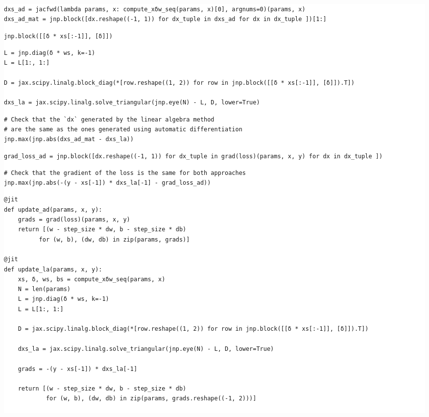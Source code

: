 ```{code-cell} ipython3
dxs_ad = jacfwd(lambda params, x: compute_xδw_seq(params, x)[0], argnums=0)(params, x)
dxs_ad_mat = jnp.block([dx.reshape((-1, 1)) for dx_tuple in dxs_ad for dx in dx_tuple ])[1:]
```

```{code-cell} ipython3
jnp.block([[δ * xs[:-1]], [δ]])
```

```{code-cell} ipython3
L = jnp.diag(δ * ws, k=-1)
L = L[1:, 1:]

D = jax.scipy.linalg.block_diag(*[row.reshape((1, 2)) for row in jnp.block([[δ * xs[:-1]], [δ]]).T])

dxs_la = jax.scipy.linalg.solve_triangular(jnp.eye(N) - L, D, lower=True)
```

```{code-cell} ipython3
# Check that the `dx` generated by the linear algebra method
# are the same as the ones generated using automatic differentiation
jnp.max(jnp.abs(dxs_ad_mat - dxs_la))
```

```{code-cell} ipython3
grad_loss_ad = jnp.block([dx.reshape((-1, 1)) for dx_tuple in grad(loss)(params, x, y) for dx in dx_tuple ])
```

```{code-cell} ipython3
# Check that the gradient of the loss is the same for both approaches
jnp.max(jnp.abs(-(y - xs[-1]) * dxs_la[-1] - grad_loss_ad))
```

```{code-cell} ipython3
@jit
def update_ad(params, x, y):
    grads = grad(loss)(params, x, y)
    return [(w - step_size * dw, b - step_size * db)
          for (w, b), (dw, db) in zip(params, grads)]

@jit
def update_la(params, x, y):
    xs, δ, ws, bs = compute_xδw_seq(params, x)
    N = len(params)
    L = jnp.diag(δ * ws, k=-1)
    L = L[1:, 1:]

    D = jax.scipy.linalg.block_diag(*[row.reshape((1, 2)) for row in jnp.block([[δ * xs[:-1]], [δ]]).T])
    
    dxs_la = jax.scipy.linalg.solve_triangular(jnp.eye(N) - L, D, lower=True)
    
    grads = -(y - xs[-1]) * dxs_la[-1]
    
    return [(w - step_size * dw, b - step_size * db) 
            for (w, b), (dw, db) in zip(params, grads.reshape((-1, 2)))]
    
```
